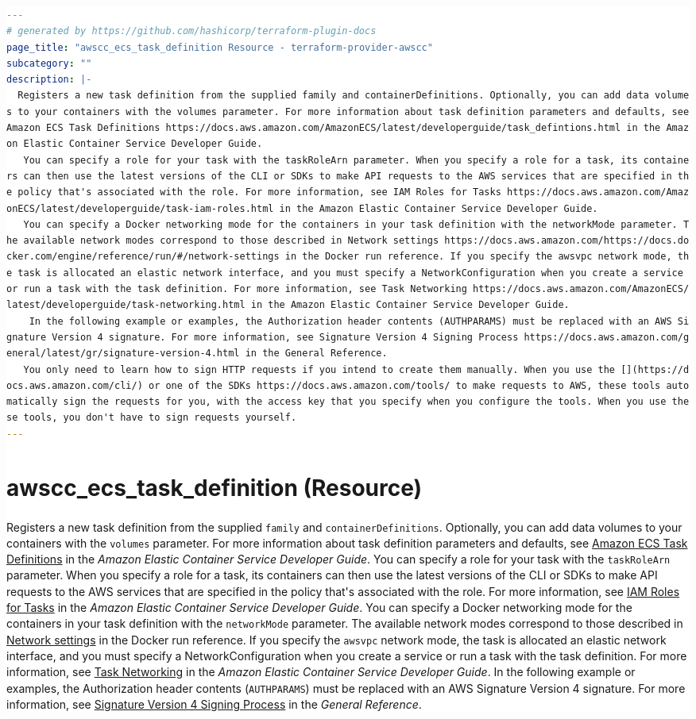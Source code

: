 ```yaml
---
# generated by https://github.com/hashicorp/terraform-plugin-docs
page_title: "awscc_ecs_task_definition Resource - terraform-provider-awscc"
subcategory: ""
description: |-
  Registers a new task definition from the supplied family and containerDefinitions. Optionally, you can add data volumes to your containers with the volumes parameter. For more information about task definition parameters and defaults, see Amazon ECS Task Definitions https://docs.aws.amazon.com/AmazonECS/latest/developerguide/task_defintions.html in the Amazon Elastic Container Service Developer Guide.
   You can specify a role for your task with the taskRoleArn parameter. When you specify a role for a task, its containers can then use the latest versions of the CLI or SDKs to make API requests to the AWS services that are specified in the policy that's associated with the role. For more information, see IAM Roles for Tasks https://docs.aws.amazon.com/AmazonECS/latest/developerguide/task-iam-roles.html in the Amazon Elastic Container Service Developer Guide.
   You can specify a Docker networking mode for the containers in your task definition with the networkMode parameter. The available network modes correspond to those described in Network settings https://docs.aws.amazon.com/https://docs.docker.com/engine/reference/run/#/network-settings in the Docker run reference. If you specify the awsvpc network mode, the task is allocated an elastic network interface, and you must specify a NetworkConfiguration when you create a service or run a task with the task definition. For more information, see Task Networking https://docs.aws.amazon.com/AmazonECS/latest/developerguide/task-networking.html in the Amazon Elastic Container Service Developer Guide.
    In the following example or examples, the Authorization header contents (AUTHPARAMS) must be replaced with an AWS Signature Version 4 signature. For more information, see Signature Version 4 Signing Process https://docs.aws.amazon.com/general/latest/gr/signature-version-4.html in the General Reference.
   You only need to learn how to sign HTTP requests if you intend to create them manually. When you use the [](https://docs.aws.amazon.com/cli/) or one of the SDKs https://docs.aws.amazon.com/tools/ to make requests to AWS, these tools automatically sign the requests for you, with the access key that you specify when you configure the tools. When you use these tools, you don't have to sign requests yourself.
---
```


# awscc_ecs_task_definition (Resource)

Registers a new task definition from the supplied ``family`` and ``containerDefinitions``. Optionally, you can add data volumes to your containers with the ``volumes`` parameter. For more information about task definition parameters and defaults, see [Amazon ECS Task Definitions](https://docs.aws.amazon.com/AmazonECS/latest/developerguide/task_defintions.html) in the *Amazon Elastic Container Service Developer Guide*.
 You can specify a role for your task with the ``taskRoleArn`` parameter. When you specify a role for a task, its containers can then use the latest versions of the CLI or SDKs to make API requests to the AWS services that are specified in the policy that's associated with the role. For more information, see [IAM Roles for Tasks](https://docs.aws.amazon.com/AmazonECS/latest/developerguide/task-iam-roles.html) in the *Amazon Elastic Container Service Developer Guide*.
 You can specify a Docker networking mode for the containers in your task definition with the ``networkMode`` parameter. The available network modes correspond to those described in [Network settings](https://docs.aws.amazon.com/https://docs.docker.com/engine/reference/run/#/network-settings) in the Docker run reference. If you specify the ``awsvpc`` network mode, the task is allocated an elastic network interface, and you must specify a NetworkConfiguration when you create a service or run a task with the task definition. For more information, see [Task Networking](https://docs.aws.amazon.com/AmazonECS/latest/developerguide/task-networking.html) in the *Amazon Elastic Container Service Developer Guide*.
  In the following example or examples, the Authorization header contents (``AUTHPARAMS``) must be replaced with an AWS Signature Version 4 signature. For more information, see [Signature Version 4 Signing Process](https://docs.aws.amazon.com/general/latest/gr/signature-version-4.html) in the *General Reference*.